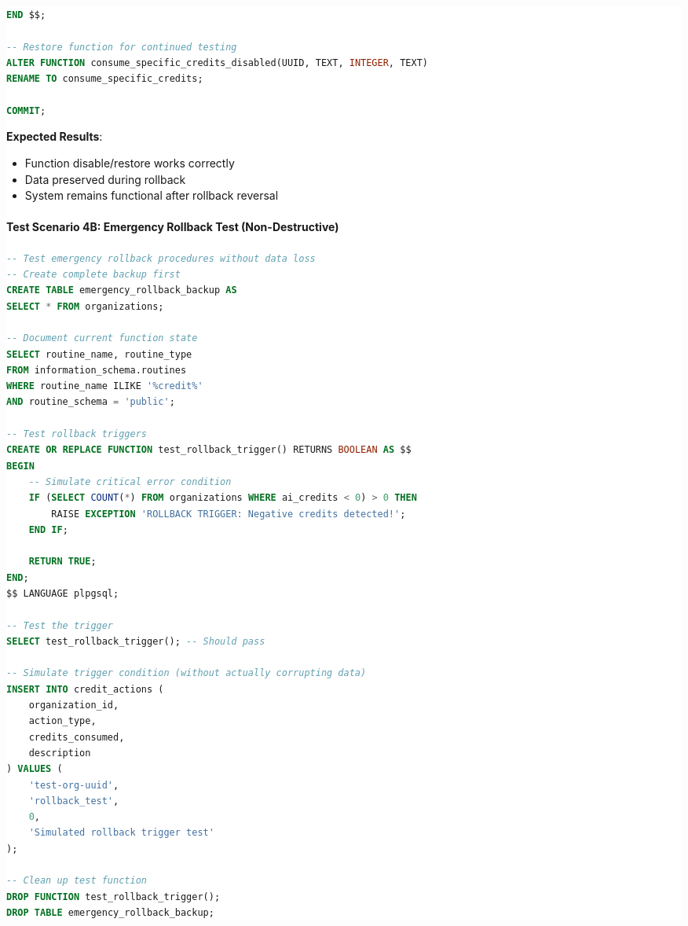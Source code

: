 ```sql
END $$;

-- Restore function for continued testing
ALTER FUNCTION consume_specific_credits_disabled(UUID, TEXT, INTEGER, TEXT) 
RENAME TO consume_specific_credits;

COMMIT;
```

**Expected Results**:
- Function disable/restore works correctly
- Data preserved during rollback
- System remains functional after rollback reversal

#### **Test Scenario 4B: Emergency Rollback Test (Non-Destructive)**
```sql
-- Test emergency rollback procedures without data loss
-- Create complete backup first
CREATE TABLE emergency_rollback_backup AS
SELECT * FROM organizations;

-- Document current function state
SELECT routine_name, routine_type
FROM information_schema.routines 
WHERE routine_name ILIKE '%credit%'
AND routine_schema = 'public';

-- Test rollback triggers
CREATE OR REPLACE FUNCTION test_rollback_trigger() RETURNS BOOLEAN AS $$
BEGIN
    -- Simulate critical error condition
    IF (SELECT COUNT(*) FROM organizations WHERE ai_credits < 0) > 0 THEN
        RAISE EXCEPTION 'ROLLBACK TRIGGER: Negative credits detected!';
    END IF;
    
    RETURN TRUE;
END;
$$ LANGUAGE plpgsql;

-- Test the trigger
SELECT test_rollback_trigger(); -- Should pass

-- Simulate trigger condition (without actually corrupting data)
INSERT INTO credit_actions (
    organization_id,
    action_type,
    credits_consumed,
    description
) VALUES (
    'test-org-uuid',
    'rollback_test',
    0,
    'Simulated rollback trigger test'
);

-- Clean up test function
DROP FUNCTION test_rollback_trigger();
DROP TABLE emergency_rollback_backup;
```
